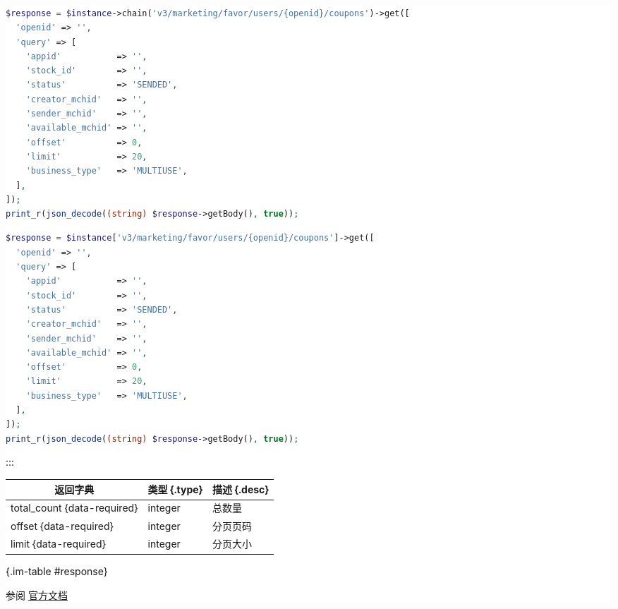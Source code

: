 ```php [同步声明式]
$response = $instance->chain('v3/marketing/favor/users/{openid}/coupons')->get([
  'openid' => '',
  'query' => [
    'appid'           => '',
    'stock_id'        => '',
    'status'          => 'SENDED',
    'creator_mchid'   => '',
    'sender_mchid'    => '',
    'available_mchid' => '',
    'offset'          => 0,
    'limit'           => 20,
    'business_type'   => 'MULTIUSE',
  ],
]);
print_r(json_decode((string) $response->getBody(), true));
```

```php [同步属性式]
$response = $instance['v3/marketing/favor/users/{openid}/coupons']->get([
  'openid' => '',
  'query' => [
    'appid'           => '',
    'stock_id'        => '',
    'status'          => 'SENDED',
    'creator_mchid'   => '',
    'sender_mchid'    => '',
    'available_mchid' => '',
    'offset'          => 0,
    'limit'           => 20,
    'business_type'   => 'MULTIUSE',
  ],
]);
print_r(json_decode((string) $response->getBody(), true));
```

:::

| 返回字典 | 类型 {.type} | 描述 {.desc}
| --- | --- | ---
| total_count {data-required} | integer | 总数量
| offset {data-required} | integer | 分页页码
| limit {data-required} | integer | 分页大小

{.im-table #response}

参阅 [官方文档](https://pay.weixin.qq.com/doc/v3/partner/4012494237)
